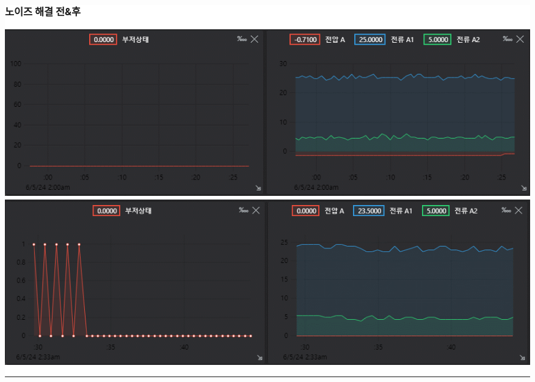 <div class="image-wrapper">
    <div class="image-container">
        <div class="image-container__header">
            <h3>노이즈 해결 전&후</h3>
        </div>
        <div class="image-container__image col">
            <img src="./reimg/buzzer1.gif">
            <img src="./reimg/buzzer2.gif">
        </div>
    </div>
</div>

</div>

<div class="progress">
  <div class="bar" style="--start-progress: 20;">
</div>

---

<div class="spe-star opac"></div>
<div class="sky stitle">
        <div class="meteor"></div>
        <div class="meteor"></div>
        <div class="meteor"></div>
        <div class="meteor"></div>
        <div class="meteor"></div>
        <div class="meteor"></div>
        <div class="meteor"></div>
        <div class="meteor"></div>
        <div class="meteor"></div>
</div>
